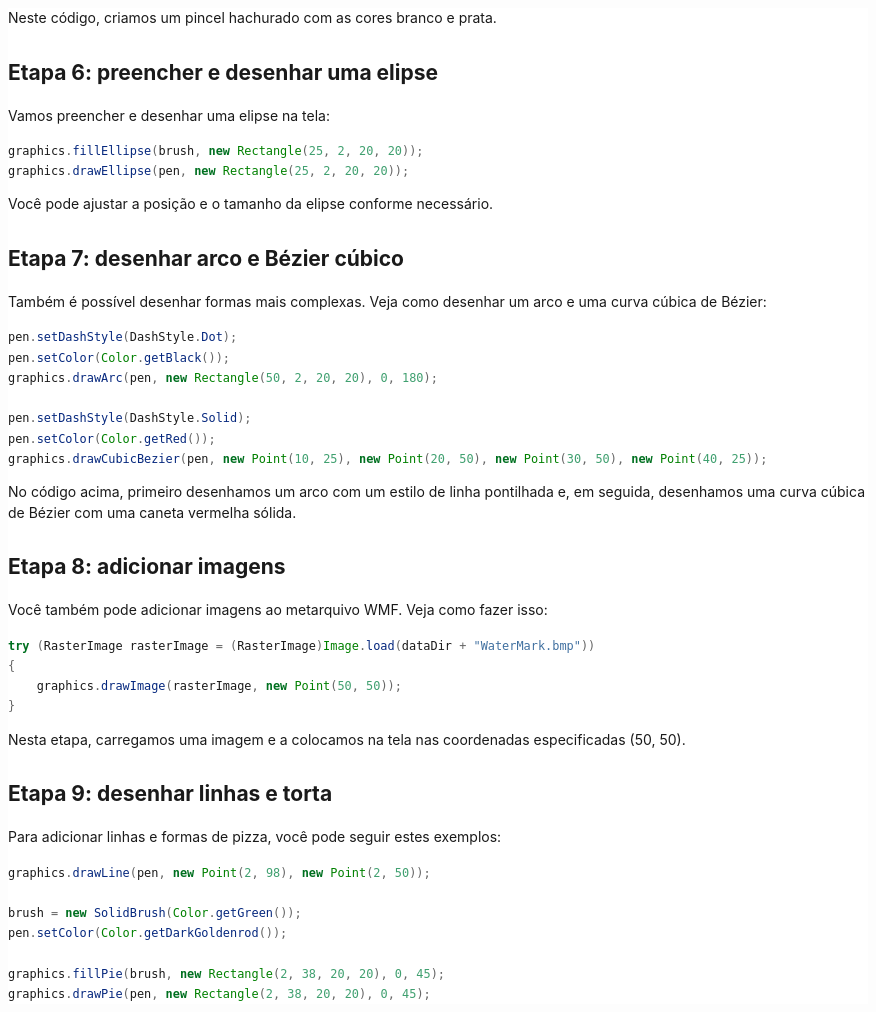 Neste código, criamos um pincel hachurado com as cores branco e prata.

## Etapa 6: preencher e desenhar uma elipse

Vamos preencher e desenhar uma elipse na tela:

```java
graphics.fillEllipse(brush, new Rectangle(25, 2, 20, 20));
graphics.drawEllipse(pen, new Rectangle(25, 2, 20, 20));
```

Você pode ajustar a posição e o tamanho da elipse conforme necessário.

## Etapa 7: desenhar arco e Bézier cúbico

Também é possível desenhar formas mais complexas. Veja como desenhar um arco e uma curva cúbica de Bézier:

```java
pen.setDashStyle(DashStyle.Dot);
pen.setColor(Color.getBlack());
graphics.drawArc(pen, new Rectangle(50, 2, 20, 20), 0, 180);

pen.setDashStyle(DashStyle.Solid);
pen.setColor(Color.getRed());
graphics.drawCubicBezier(pen, new Point(10, 25), new Point(20, 50), new Point(30, 50), new Point(40, 25));
```

No código acima, primeiro desenhamos um arco com um estilo de linha pontilhada e, em seguida, desenhamos uma curva cúbica de Bézier com uma caneta vermelha sólida.

## Etapa 8: adicionar imagens

Você também pode adicionar imagens ao metarquivo WMF. Veja como fazer isso:

```java
try (RasterImage rasterImage = (RasterImage)Image.load(dataDir + "WaterMark.bmp"))
{
    graphics.drawImage(rasterImage, new Point(50, 50));
}
```

Nesta etapa, carregamos uma imagem e a colocamos na tela nas coordenadas especificadas (50, 50).

## Etapa 9: desenhar linhas e torta

Para adicionar linhas e formas de pizza, você pode seguir estes exemplos:

```java
graphics.drawLine(pen, new Point(2, 98), new Point(2, 50));

brush = new SolidBrush(Color.getGreen());
pen.setColor(Color.getDarkGoldenrod());

graphics.fillPie(brush, new Rectangle(2, 38, 20, 20), 0, 45);
graphics.drawPie(pen, new Rectangle(2, 38, 20, 20), 0, 45);
```
